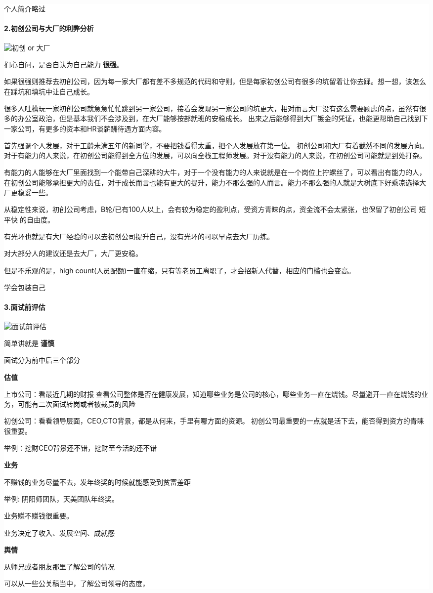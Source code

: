 个人简介略过

#### 2.初创公司与大厂的利弊分析

![初创 or 大厂](/my-blog/img/posts/zhihu/zhihu-live/internet_winter_02.jpg)

扪心自问，是否自认为自己能力 **很强**。

如果很强则推荐去初创公司，因为每一家大厂都有差不多规范的代码和守则，但是每家初创公司有很多的坑留着让你去踩。想一想，该怎么在踩坑和填坑中让自己成长。

很多人吐槽玩一家初创公司就急急忙忙跳到另一家公司，接着会发现另一家公司的坑更大，相对而言大厂没有这么需要顾虑的点，虽然有很多的办公室政治，但是基本我们不会涉及到，在大厂能够按部就班的安稳成长。
出来之后能够得到大厂镀金的凭证，也能更帮助自己找到下一家公司，有更多的资本和HR谈薪酬待遇方面内容。

首先强调个人发展，对于工龄未满五年的新同学，不要把钱看得太重，把个人发展放在第一位。
初创公司和大厂有着截然不同的发展方向。对于有能力的人来说，在初创公司能得到全方位的发展，可以向全栈工程师发展。对于没有能力的人来说，在初创公司可能就是到处打杂。

有能力的人能够在大厂里面找到一个能带自己深耕的大牛，对于一个没有能力的人来说就是在一个岗位上拧螺丝了，可以看出有能力的人，在初创公司能够承担更大的责任，对于成长而言也能有更大的提升，能力不那么强的人而言。能力不那么强的人就是大树底下好乘凉选择大厂更稳妥一些。

从稳定性来说，初创公司考虑，B轮/已有100人以上，会有较为稳定的盈利点，受资方青睐的点，资金流不会太紧张，也保留了初创公司 短平快 的自由度。

有光环也就是有大厂经验的可以去初创公司提升自己，没有光环的可以早点去大厂历练。

对大部分人的建议还是去大厂，大厂更安稳。

但是不乐观的是，high count(人员配额)一直在缩，只有等老员工离职了，才会招新人代替，相应的门槛也会变高。

学会包装自己

#### 3.面试前评估

![面试前评估](/my-blog/img/posts/zhihu/zhihu-live/internet_winter_03.jpg)

简单讲就是 **谨慎**

面试分为前中后三个部分

**估值**

上市公司：看最近几期的财报 
查看公司整体是否在健康发展，知道哪些业务是公司的核心，哪些业务一直在烧钱。尽量避开一直在烧钱的业务，可能有二次面试转岗或者被裁员的风险

初创公司：看看领导层面，CEO,CTO背景，都是从何来，手里有哪方面的资源。
初创公司最重要的一点就是活下去，能否得到资方的青睐很重要。

举例：挖财CEO背景还不错，挖财至今活的还不错

**业务**

不赚钱的业务尽量不去，发年终奖的时候就能感受到贫富差距

举例: 阴阳师团队，天美团队年终奖。

业务赚不赚钱很重要。

业务决定了收入、发展空间、成就感

**舆情**

从师兄或者朋友那里了解公司的情况

可以从一些公关稿当中，了解公司领导的态度，
